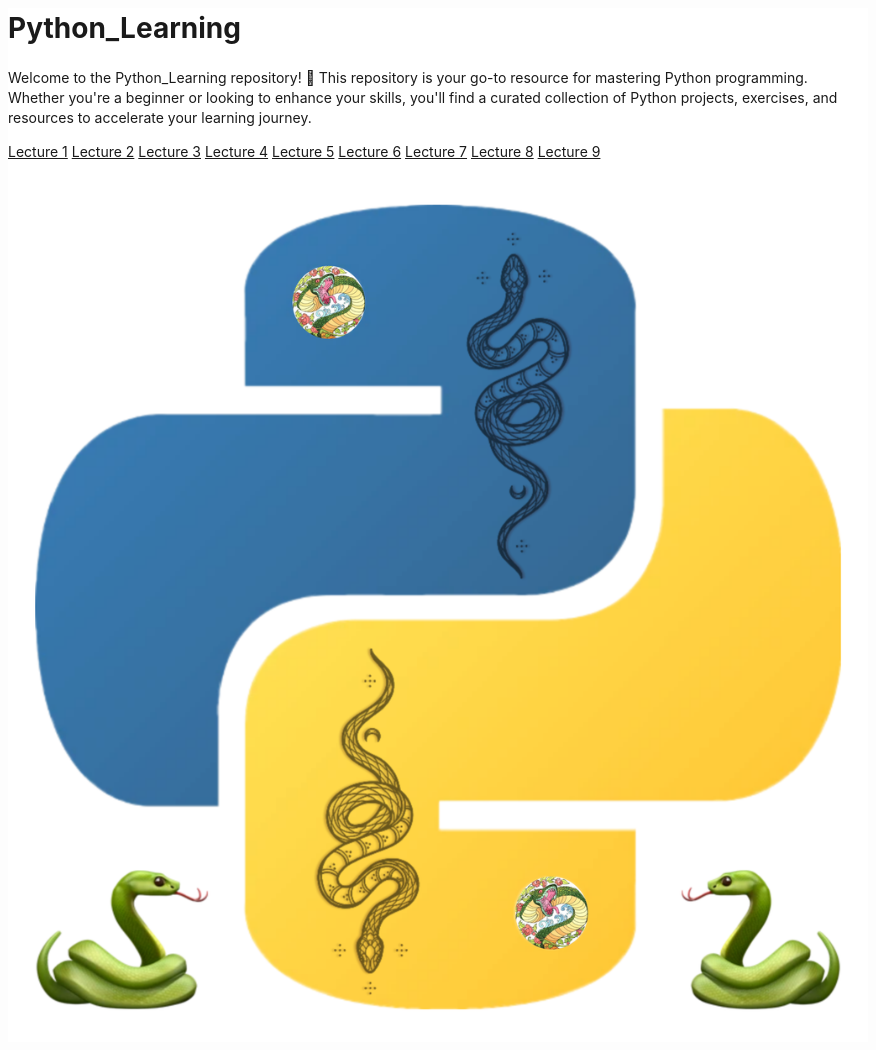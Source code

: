 # Python_Learning
Welcome to the Python_Learning repository! 🐍  This repository is your go-to resource for mastering Python programming. Whether you're a beginner or looking to enhance your skills, you'll find a curated collection of Python projects, exercises, and resources to accelerate your learning journey.


[Lecture 1](https://github.com/rehan5039/Python_Learning?tab=readme-ov-file#lecture-1)
[Lecture 2](https://github.com/rehan5039/Python_Learning?tab=readme-ov-file#lecture-2)
[Lecture 3](https://github.com/rehan5039/Python_Learning?tab=readme-ov-file#lecture-3)
[Lecture 4](https://github.com/rehan5039/Python_Learning?tab=readme-ov-file#lecture-4)
[Lecture 5](https://github.com/rehan5039/Python_Learning?tab=readme-ov-file#lecture-5)
[Lecture 6](https://github.com/rehan5039/Python_Learning?tab=readme-ov-file#lecture-6)
[Lecture 7](https://github.com/rehan5039/Python_Learning?tab=readme-ov-file#lecture-7)
[Lecture 8](https://github.com/rehan5039/Python_Learning?tab=readme-ov-file#lecture-8)
[Lecture 9](https://github.com/rehan5039/Python_Learning?tab=readme-ov-file#lecture-9)

![Python image](python-img.png)
